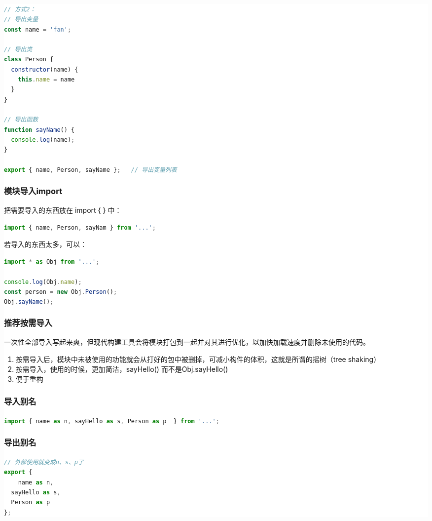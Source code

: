 ```javascript
// 方式2：
// 导出变量
const name = 'fan';

// 导出类
class Person {
  constructor(name) {
    this.name = name
  }
}

// 导出函数
function sayName() {
  console.log(name);
}

export { name, Person, sayName };	// 导出变量列表
```

### 模块导入import

把需要导入的东西放在 import { } 中：

```javascript
import { name, Person, sayNam } from '...';
```

若导入的东西太多，可以：

```javascript
import * as Obj from '...';

console.log(Obj.name);
const person = new Obj.Person();
Obj.sayName();
```

### 推荐按需导入

一次性全部导入写起来爽，但现代构建工具会将模块打包到一起并对其进行优化，以加快加载速度并删除未使用的代码。

1. 按需导入后，模块中未被使用的功能就会从打好的包中被删掉，可减小构件的体积，这就是所谓的摇树（tree shaking）
2. 按需导入，使用的时候，更加简洁，sayHello() 而不是Obj.sayHello()
3. 便于重构

### 导入别名

```javascript
import { name as n, sayHello as s, Person as p  } from '...';
```

### 导出别名

```javascript
// 外部使用就变成n、s、p了
export {
	name as n,
  sayHello as s,
  Person as p
};
```
